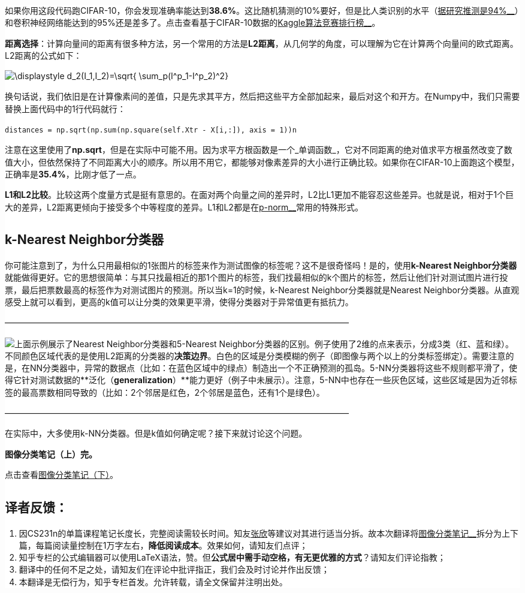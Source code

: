 如果你用这段代码跑CIFAR-10，你会发现准确率能达到**38.6%**。这比随机猜测的10%要好，但是比人类识别的水平（[据研究推测是94%__][21]）和卷积神经网络能达到的95%还是差多了。点击查看基于CIFAR-10数据的[Kaggle算法竞赛排行榜__][22]。

**距离选择**：计算向量间的距离有很多种方法，另一个常用的方法是**L2距离**，从几何学的角度，可以理解为它在计算两个向量间的欧式距离。L2距离的公式如下：  

![\displaystyle d_2\(I_1,I_2\)=\sqrt{ \sum_p\(I^p_1-I^p_2\)^2}][23]  

换句话说，我们依旧是在计算像素间的差值，只是先求其平方，然后把这些平方全部加起来，最后对这个和开方。在Numpy中，我们只需要替换上面代码中的1行代码就行：  

    
    
    distances = np.sqrt(np.sum(np.square(self.Xtr - X[i,:]), axis = 1))n

注意在这里使用了**np.sqrt**，但是在实际中可能不用。因为求平方根函数是一个_单调函数_，它对不同距离的绝对值求平方根虽然改变了数值大小，但依然保持了不同距离大小的顺序。所以用不用它，都能够对像素差异的大小进行正确比较。如果你在CIFAR-10上面跑这个模型，正确率是**35.4%**，比刚才低了一点。

**L1和L2比较**。比较这两个度量方式是挺有意思的。在面对两个向量之间的差异时，L2比L1更加不能容忍这些差异。也就是说，相对于1个巨大的差异，L2距离更倾向于接受多个中等程度的差异。L1和L2都是在[p-norm__][24]常用的特殊形式。

## k-Nearest Neighbor分类器

你可能注意到了，为什么只用最相似的1张图片的标签来作为测试图像的标签呢？这不是很奇怪吗！是的，使用**k-Nearest Neighbor分类器**就能做得更好。它的思想很简单：与其只找最相近的那1个图片的标签，我们找最相似的k个图片的标签，然后让他们针对测试图片进行投票，最后把票数最高的标签作为对测试图片的预测。所以当k=1的时候，k-Nearest Neighbor分类器就是Nearest Neighbor分类器。从直观感受上就可以看到，更高的k值可以让分类的效果更平滑，使得分类器对于异常值更有抵抗力。  

—————————————————————————————————————————

![][25]上面示例展示了Nearest Neighbor分类器和5-Nearest Neighbor分类器的区别。例子使用了2维的点来表示，分成3类（红、蓝和绿）。不同颜色区域代表的是使用L2距离的分类器的**决策边界**。白色的区域是分类模糊的例子（即图像与两个以上的分类标签绑定）。需要注意的是，在NN分类器中，异常的数据点（比如：在蓝色区域中的绿点）制造出一个不正确预测的孤岛。5-NN分类器将这些不规则都平滑了，使得它针对测试数据的**泛化（****generalization****）**能力更好（例子中未展示）。注意，5-NN中也存在一些灰色区域，这些区域是因为近邻标签的最高票数相同导致的（比如：2个邻居是红色，2个邻居是蓝色，还有1个是绿色）。

—————————————————————————————————————————

在实际中，大多使用k-NN分类器。但是k值如何确定呢？接下来就讨论这个问题。  

**图像分类笔记（上）完。**

点击查看[图像分类笔记（下）][26]。

## **译者反馈**：

1. 因CS231n的单篇课程笔记长度长，完整阅读需较长时间。知友[张欣][11]等建议对其进行适当分拆。故本次翻译将[图像分类笔记__][7]拆分为上下篇，每篇阅读量控制在1万字左右，**降低阅读成本**。效果如何，请知友们点评；
2. 知乎专栏的公式编辑器可以使用LaTeX语法，赞。但**公式居中需手动空格，有无更优雅的方式**？请知友们评论指教；
3. 翻译中的任何不足之处，请知友们在评论中批评指正，我们会及时讨论并作出反馈；
4. 本翻译是无偿行为，知乎专栏首发。允许转载，请全文保留并注明出处。


[1]: https://pic4.zhimg.com/4a97d93d652f45ededf2ebab9a13f22b_m.jpeg
[2]: https://zhuanlan.zhihu.com/intelligentunit
[3]: https://zhuanlan.zhihu.com/write
[4]: https://pic3.zhimg.com/4b149e4f05ca3551cadcb07c0963cb6a_r.png
[5]: https://pic2.zhimg.com/5ab5b93bd_xs.jpg
[6]: https://www.zhihu.com/people/du-ke
[7]: http://link.zhihu.com/?target=http%3A//cs231n.github.io/classification
[8]: http://link.zhihu.com/?target=http%3A//cs.stanford.edu/people/karpathy/
[9]: https://www.zhihu.com/people/sqfan
[10]: https://www.zhihu.com/people/gong-zi-jia-57
[11]: https://www.zhihu.com/people/zhangxinnan
[12]: https://pic2.zhimg.com/baab9e4b97aceb77ec70abeda6be022d_b.png
[13]: https://pic2.zhimg.com/1ee9457872f773d671dd5b225647ef45_b.jpg
[14]: https://pic1.zhimg.com/bbbfd2e6878d6f5d2a82f8239addbbc0_b.jpg
[15]: http://link.zhihu.com/?target=http%3A//www.cs.toronto.edu/%7Ekriz/cifar.html
[16]: https://pic1.zhimg.com/fff49fd8cec00f77f657a4c4a679b030_b.jpg
[17]: http://zhihu.com/equation?tex=I_1
[18]: http://zhihu.com/equation?tex=I_2
[19]: http://zhihu.com/equation?tex=%5Cdisplaystyle+d_1%28I_1%2CI_2%29%3D%5Csum_p%7CI%5Ep_1-I%5Ep_2%7C
[20]: https://pic2.zhimg.com/95cfe7d9efb83806299c218e0710a6c5_b.jpg
[21]: http://link.zhihu.com/?target=http%3A//karpathy.github.io/2011/04/27/manually-classifying-cifar10/
[22]: http://link.zhihu.com/?target=http%3A//www.kaggle.com/c/cifar-10/leaderboard
[23]: http://zhihu.com/equation?tex=%5Cdisplaystyle+d_2%28I_1%2CI_2%29%3D%5Csqrt%7B+%5Csum_p%28I%5Ep_1-I%5Ep_2%29%5E2%7D
[24]: http://link.zhihu.com/?target=http%3A//planetmath.org/vectorpnorm
[25]: https://pic3.zhimg.com/51aef845faa10195e33bdd4657592f86_b.jpg
[26]: https://zhuanlan.zhihu.com/p/20900216

  